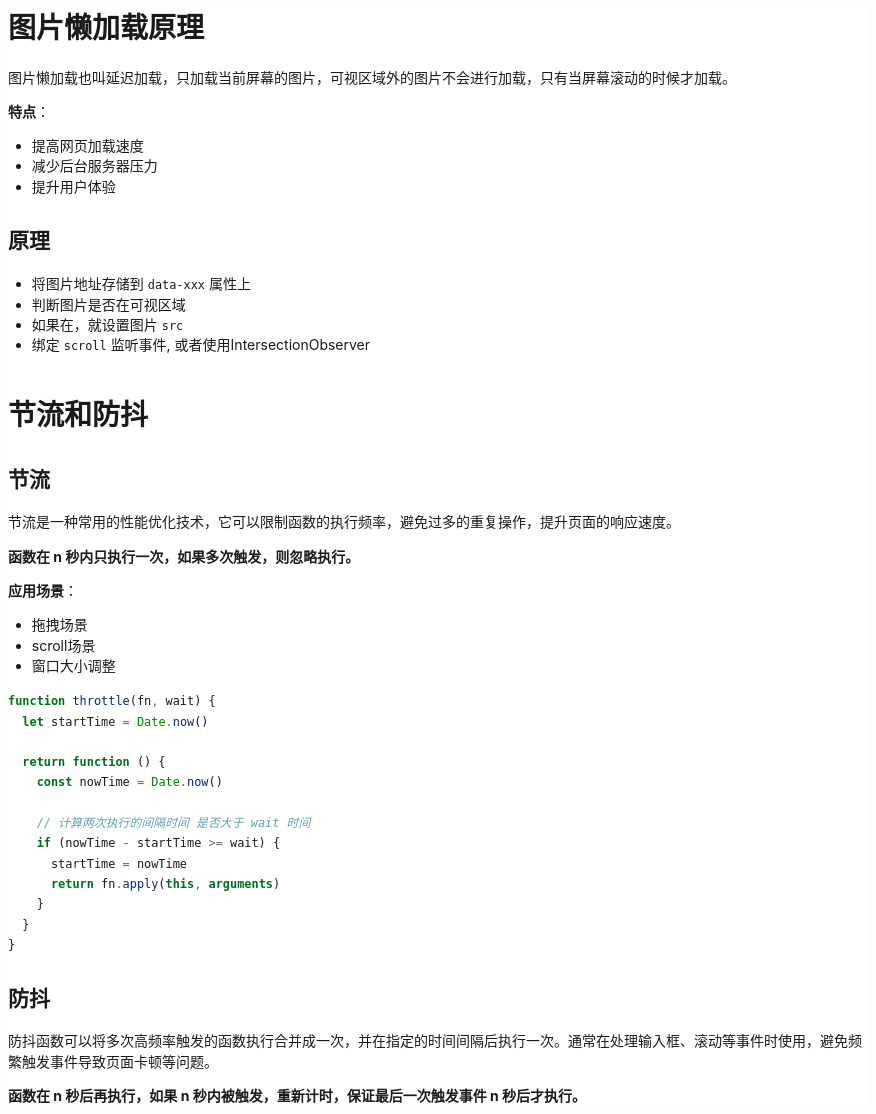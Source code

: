 # 图片懒加载原理

图片懒加载也叫延迟加载，只加载当前屏幕的图片，可视区域外的图片不会进行加载，只有当屏幕滚动的时候才加载。

**特点**：
-   提高网页加载速度
-   减少后台服务器压力
-   提升用户体验

## 原理
-   将图片地址存储到 `data-xxx` 属性上
-   判断图片是否在可视区域
-   如果在，就设置图片 `src`
-   绑定 `scroll` 监听事件, 或者使用IntersectionObserver

# 节流和防抖

## 节流

节流是一种常用的性能优化技术，它可以限制函数的执行频率，避免过多的重复操作，提升页面的响应速度。

**函数在 n 秒内只执行一次，如果多次触发，则忽略执行。**

**应用场景**：

-   拖拽场景
-   scroll场景
-   窗口大小调整

```js
function throttle(fn, wait) {
  let startTime = Date.now()

  return function () {
    const nowTime = Date.now()

    // 计算两次执行的间隔时间 是否大于 wait 时间
    if (nowTime - startTime >= wait) {
      startTime = nowTime
      return fn.apply(this, arguments)
    }
  }
}
```

## 防抖

防抖函数可以将多次高频率触发的函数执行合并成一次，并在指定的时间间隔后执行一次。通常在处理输入框、滚动等事件时使用，避免频繁触发事件导致页面卡顿等问题。

**函数在 n 秒后再执行，如果 n 秒内被触发，重新计时，保证最后一次触发事件 n 秒后才执行。**
